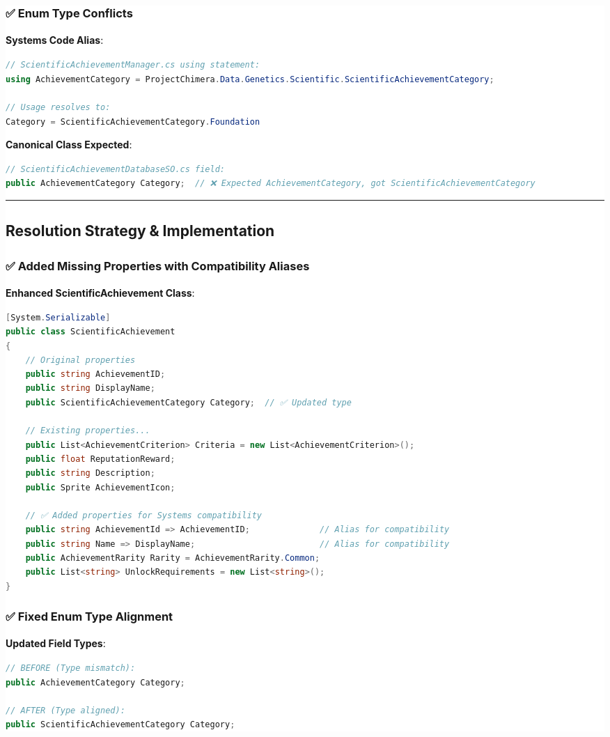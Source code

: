 ### ✅ **Enum Type Conflicts**

**Systems Code Alias**:
```csharp
// ScientificAchievementManager.cs using statement:
using AchievementCategory = ProjectChimera.Data.Genetics.Scientific.ScientificAchievementCategory;

// Usage resolves to:
Category = ScientificAchievementCategory.Foundation
```

**Canonical Class Expected**:
```csharp
// ScientificAchievementDatabaseSO.cs field:
public AchievementCategory Category;  // ❌ Expected AchievementCategory, got ScientificAchievementCategory
```

---

## Resolution Strategy & Implementation

### ✅ **Added Missing Properties with Compatibility Aliases**

**Enhanced ScientificAchievement Class**:
```csharp
[System.Serializable]
public class ScientificAchievement
{
    // Original properties
    public string AchievementID;
    public string DisplayName;
    public ScientificAchievementCategory Category;  // ✅ Updated type
    
    // Existing properties...
    public List<AchievementCriterion> Criteria = new List<AchievementCriterion>();
    public float ReputationReward;
    public string Description;
    public Sprite AchievementIcon;
    
    // ✅ Added properties for Systems compatibility
    public string AchievementId => AchievementID;              // Alias for compatibility
    public string Name => DisplayName;                         // Alias for compatibility
    public AchievementRarity Rarity = AchievementRarity.Common;
    public List<string> UnlockRequirements = new List<string>();
}
```

### ✅ **Fixed Enum Type Alignment**

**Updated Field Types**:
```csharp
// BEFORE (Type mismatch):
public AchievementCategory Category;

// AFTER (Type aligned):
public ScientificAchievementCategory Category;
```
